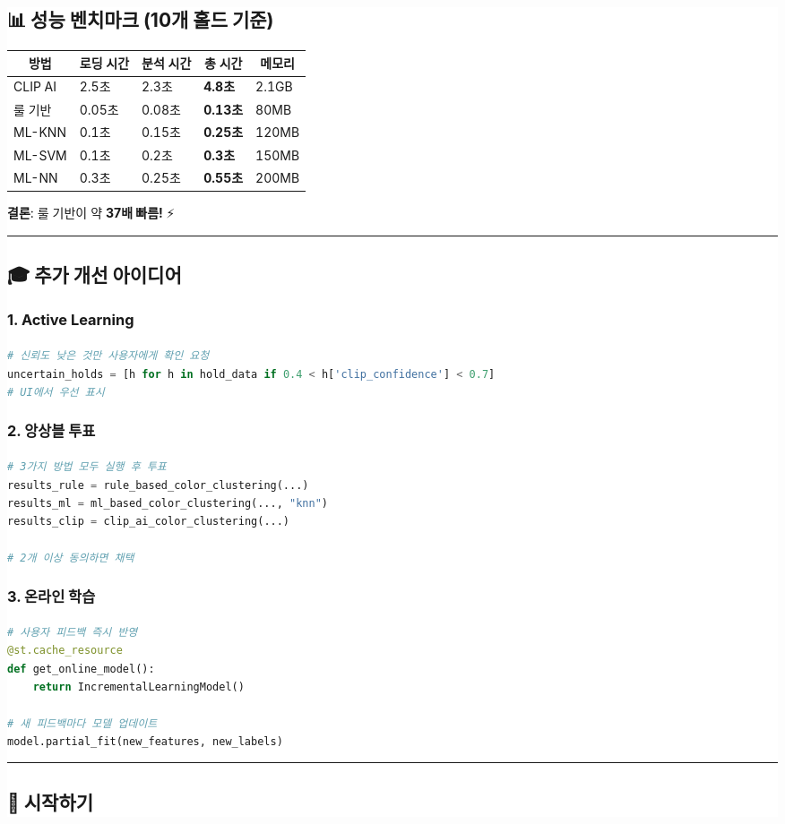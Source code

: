 
## 📊 성능 벤치마크 (10개 홀드 기준)

| 방법 | 로딩 시간 | 분석 시간 | 총 시간 | 메모리 |
|------|----------|----------|---------|--------|
| CLIP AI | 2.5초 | 2.3초 | **4.8초** | 2.1GB |
| 룰 기반 | 0.05초 | 0.08초 | **0.13초** | 80MB |
| ML-KNN | 0.1초 | 0.15초 | **0.25초** | 120MB |
| ML-SVM | 0.1초 | 0.2초 | **0.3초** | 150MB |
| ML-NN | 0.3초 | 0.25초 | **0.55초** | 200MB |

**결론**: 룰 기반이 약 **37배 빠름!** ⚡

---

## 🎓 추가 개선 아이디어

### 1. Active Learning
```python
# 신뢰도 낮은 것만 사용자에게 확인 요청
uncertain_holds = [h for h in hold_data if 0.4 < h['clip_confidence'] < 0.7]
# UI에서 우선 표시
```

### 2. 앙상블 투표
```python
# 3가지 방법 모두 실행 후 투표
results_rule = rule_based_color_clustering(...)
results_ml = ml_based_color_clustering(..., "knn")
results_clip = clip_ai_color_clustering(...)

# 2개 이상 동의하면 채택
```

### 3. 온라인 학습
```python
# 사용자 피드백 즉시 반영
@st.cache_resource
def get_online_model():
    return IncrementalLearningModel()

# 새 피드백마다 모델 업데이트
model.partial_fit(new_features, new_labels)
```

---

## 🚀 시작하기
